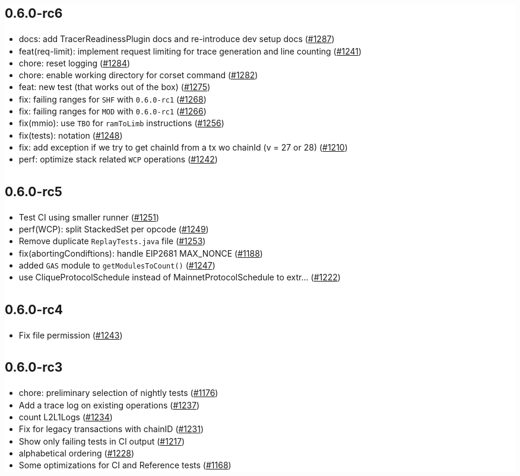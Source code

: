 ## 0.6.0-rc6
* docs: add TracerReadinessPlugin docs and re-introduce dev setup docs ([#1287](https://github.com/Consensys/linea-tracer/pull/1287))
* feat(req-limit): implement request limiting for trace generation and line counting ([#1241](https://github.com/Consensys/linea-tracer/pull/1241))
* chore: reset logging ([#1284](https://github.com/Consensys/linea-tracer/pull/1284))
* chore: enable working directory for corset command ([#1282](https://github.com/Consensys/linea-tracer/pull/1282))
* feat: new test (that works out of the box) ([#1275](https://github.com/Consensys/linea-tracer/pull/1275))
* fix: failing ranges for `SHF` with `0.6.0-rc1` ([#1268](https://github.com/Consensys/linea-tracer/pull/1268))
* fix: failing ranges for `MOD` with `0.6.0-rc1` ([#1266](https://github.com/Consensys/linea-tracer/pull/1266))
* fix(mmio): use `TBO` for `ramToLimb` instructions ([#1256](https://github.com/Consensys/linea-tracer/pull/1256))
* fix(tests): notation ([#1248](https://github.com/Consensys/linea-tracer/pull/1248))
* fix: add exception if we try to get chainId from a tx wo chainId (v = 27 or 28) ([#1210](https://github.com/Consensys/linea-tracer/pull/1210))
* perf: optimize stack related `WCP` operations ([#1242](https://github.com/Consensys/linea-tracer/pull/1242))

## 0.6.0-rc5
* Test CI using smaller runner ([#1251](https://github.com/Consensys/linea-tracer/pull/1251))
* perf(WCP): split StackedSet per opcode ([#1249](https://github.com/Consensys/linea-tracer/pull/1249))
* Remove duplicate `ReplayTests.java` file ([#1253](https://github.com/Consensys/linea-tracer/pull/1253))
* fix(abortingCondiftions): handle EIP2681 MAX_NONCE ([#1188](https://github.com/Consensys/linea-tracer/pull/1188))
* added `GAS` module to `getModulesToCount()` ([#1247](https://github.com/Consensys/linea-tracer/pull/1247))
* use CliqueProtocolSchedule instead of MainnetProtocolSchedule to extr… ([#1222](https://github.com/Consensys/linea-tracer/pull/1222))


## 0.6.0-rc4
*  Fix file permission ([#1243](https://github.com/Consensys/linea-tracer/pull/1168))

## 0.6.0-rc3
* chore: preliminary selection of nightly tests ([#1176](https://github.com/Consensys/linea-tracer/pull/1176))
* Add a trace log on existing operations ([#1237](https://github.com/Consensys/linea-tracer/pull/1237))
* count L2L1Logs ([#1234](https://github.com/Consensys/linea-tracer/pull/1234))
* Fix for legacy transactions with chainID ([#1231](https://github.com/Consensys/linea-tracer/pull/1231))
* Show only failing tests in CI output ([#1217](https://github.com/Consensys/linea-tracer/pull/1217))
* alphabetical ordering ([#1228](https://github.com/Consensys/linea-tracer/pull/1228))
* Some optimizations for CI and Reference tests ([#1168](https://github.com/Consensys/linea-tracer/pull/1168))
